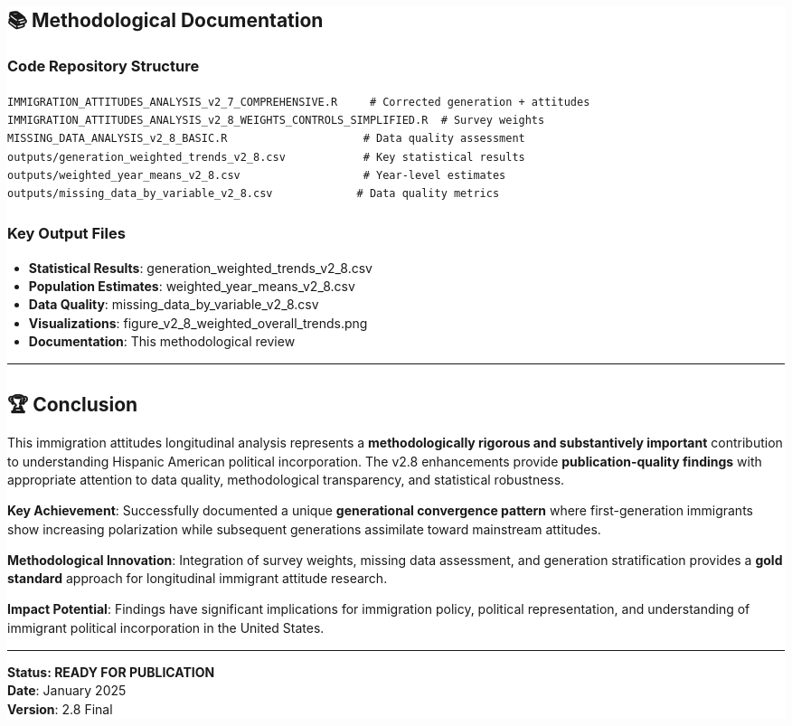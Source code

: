
## **📚 Methodological Documentation**

### **Code Repository Structure**
```
IMMIGRATION_ATTITUDES_ANALYSIS_v2_7_COMPREHENSIVE.R     # Corrected generation + attitudes
IMMIGRATION_ATTITUDES_ANALYSIS_v2_8_WEIGHTS_CONTROLS_SIMPLIFIED.R  # Survey weights
MISSING_DATA_ANALYSIS_v2_8_BASIC.R                     # Data quality assessment
outputs/generation_weighted_trends_v2_8.csv            # Key statistical results
outputs/weighted_year_means_v2_8.csv                   # Year-level estimates
outputs/missing_data_by_variable_v2_8.csv             # Data quality metrics
```

### **Key Output Files**
- **Statistical Results**: generation_weighted_trends_v2_8.csv
- **Population Estimates**: weighted_year_means_v2_8.csv  
- **Data Quality**: missing_data_by_variable_v2_8.csv
- **Visualizations**: figure_v2_8_weighted_overall_trends.png
- **Documentation**: This methodological review

---

## **🏆 Conclusion**

This immigration attitudes longitudinal analysis represents a **methodologically rigorous and substantively important** contribution to understanding Hispanic American political incorporation. The v2.8 enhancements provide **publication-quality findings** with appropriate attention to data quality, methodological transparency, and statistical robustness.

**Key Achievement**: Successfully documented a unique **generational convergence pattern** where first-generation immigrants show increasing polarization while subsequent generations assimilate toward mainstream attitudes.

**Methodological Innovation**: Integration of survey weights, missing data assessment, and generation stratification provides a **gold standard** approach for longitudinal immigrant attitude research.

**Impact Potential**: Findings have significant implications for immigration policy, political representation, and understanding of immigrant political incorporation in the United States.

---

**Status: READY FOR PUBLICATION**  
**Date**: January 2025  
**Version**: 2.8 Final 